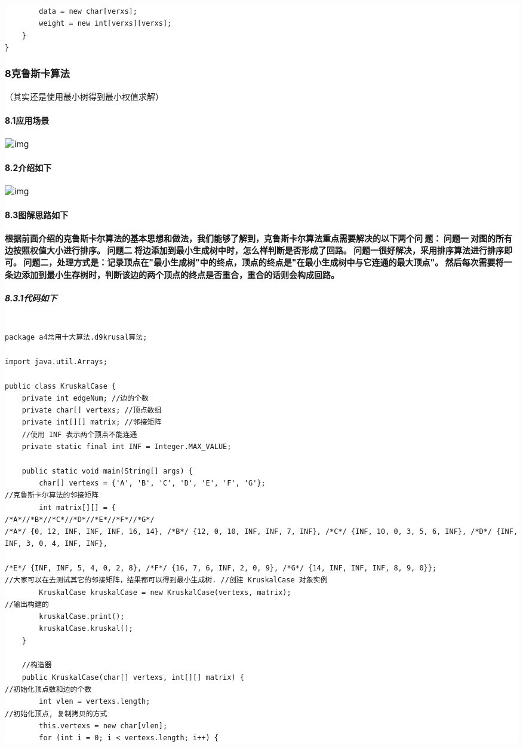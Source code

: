 ```
        data = new char[verxs];
        weight = new int[verxs][verxs];
    }
}

```

### **8克鲁斯卡算法**

（其实还是使用最小树得到最小权值求解）

#### **8.1应用场景**

![img](http://inis.inis1719.cn/202206021240662.png)

#### **8.2介绍如下**

![img](http://inis.inis1719.cn/202206021240663.png)

#### **8.3图解思路如下**

**根据前面介绍的克鲁斯卡尔算法的基本思想和做法，我们能够了解到，克鲁斯卡尔算法重点需要解决的以下两个问 题： 问题一 对图的所有边按照权值大小进行排序。 问题二 将边添加到最小生成树中时，怎么样判断是否形成了回路。 问题一很好解决，采用排序算法进行排序即可。 问题二，处理方式是：记录顶点在"最小生成树"中的终点，顶点的终点是"在最小生成树中与它连通的最大顶点"。 然后每次需要将一条边添加到最小生存树时，判断该边的两个顶点的终点是否重合，重合的话则会构成回路。**

##### **8.3.1代码如下**

```

package a4常用十大算法.d9krusal算法;

import java.util.Arrays;

public class KruskalCase {
    private int edgeNum; //边的个数
    private char[] vertexs; //顶点数组
    private int[][] matrix; //邻接矩阵
    //使用 INF 表示两个顶点不能连通
    private static final int INF = Integer.MAX_VALUE;

    public static void main(String[] args) {
        char[] vertexs = {'A', 'B', 'C', 'D', 'E', 'F', 'G'};
//克鲁斯卡尔算法的邻接矩阵
        int matrix[][] = {
/*A*//*B*//*C*//*D*//*E*//*F*//*G*/
/*A*/ {0, 12, INF, INF, INF, 16, 14}, /*B*/ {12, 0, 10, INF, INF, 7, INF}, /*C*/ {INF, 10, 0, 3, 5, 6, INF}, /*D*/ {INF, INF, 3, 0, 4, INF, INF},

/*E*/ {INF, INF, 5, 4, 0, 2, 8}, /*F*/ {16, 7, 6, INF, 2, 0, 9}, /*G*/ {14, INF, INF, INF, 8, 9, 0}};
//大家可以在去测试其它的邻接矩阵，结果都可以得到最小生成树. //创建 KruskalCase 对象实例
        KruskalCase kruskalCase = new KruskalCase(vertexs, matrix);
//输出构建的
        kruskalCase.print();
        kruskalCase.kruskal();
    }

    //构造器
    public KruskalCase(char[] vertexs, int[][] matrix) {
//初始化顶点数和边的个数
        int vlen = vertexs.length;
//初始化顶点, 复制拷贝的方式
        this.vertexs = new char[vlen];
        for (int i = 0; i < vertexs.length; i++) {
```